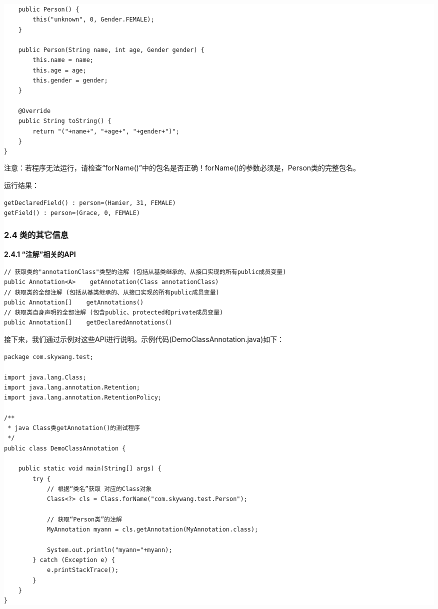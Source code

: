         public Person() {
            this("unknown", 0, Gender.FEMALE);
        }

        public Person(String name, int age, Gender gender) {
            this.name = name;
            this.age = age;
            this.gender = gender;
        }

        @Override
        public String toString() {
            return "("+name+", "+age+", "+gender+")";
        }
    }

注意：若程序无法运行，请检查“forName()”中的包名是否正确！forName()的参数必须是，Person类的完整包名。

运行结果：

    getDeclaredField() : person=(Hamier, 31, FEMALE)
    getField() : person=(Grace, 0, FEMALE)

 

### 2.4 类的其它信息

**2.4.1 “注解”相关的API**

    // 获取类的"annotationClass"类型的注解 (包括从基类继承的、从接口实现的所有public成员变量)
    public Annotation<A>    getAnnotation(Class annotationClass)
    // 获取类的全部注解 (包括从基类继承的、从接口实现的所有public成员变量)
    public Annotation[]    getAnnotations()
    // 获取类自身声明的全部注解 (包含public、protected和private成员变量)
    public Annotation[]    getDeclaredAnnotations()

接下来，我们通过示例对这些API进行说明。示例代码(DemoClassAnnotation.java)如下：

    package com.skywang.test;

    import java.lang.Class;
    import java.lang.annotation.Retention;
    import java.lang.annotation.RetentionPolicy;

    /**
     * java Class类getAnnotation()的测试程序
     */
    public class DemoClassAnnotation {

        public static void main(String[] args) {
            try {
                // 根据“类名”获取 对应的Class对象
                Class<?> cls = Class.forName("com.skywang.test.Person");

                // 获取“Person类”的注解
                MyAnnotation myann = cls.getAnnotation(MyAnnotation.class);

                System.out.println("myann="+myann);
            } catch (Exception e) {
                e.printStackTrace();
            }
        }
    }

